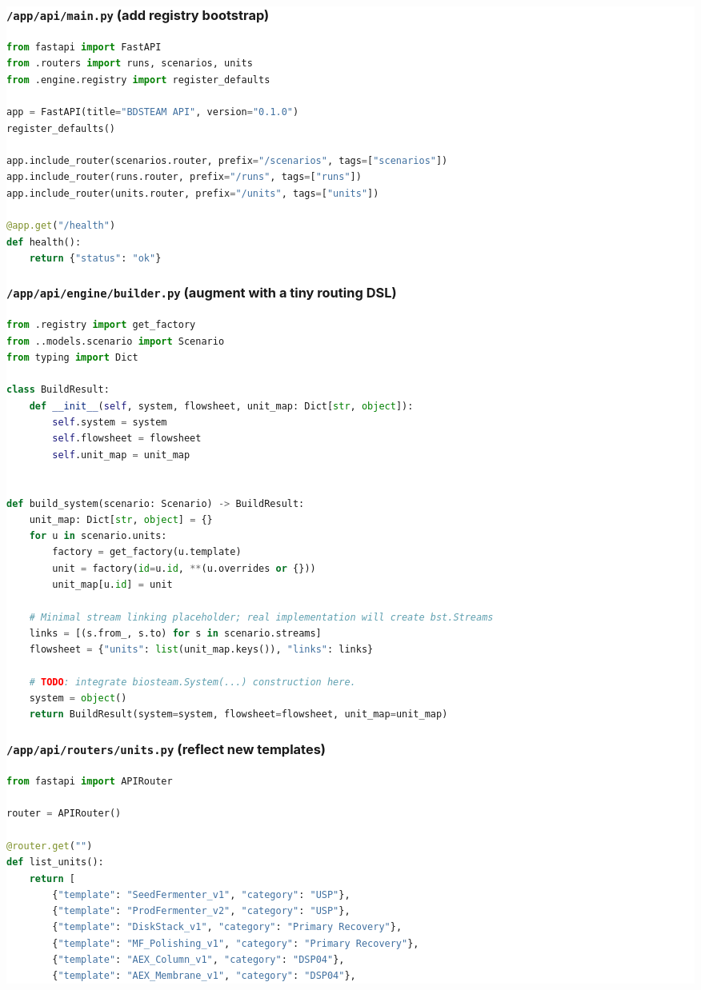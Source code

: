 ### `/app/api/main.py` (add registry bootstrap)
```python
from fastapi import FastAPI
from .routers import runs, scenarios, units
from .engine.registry import register_defaults

app = FastAPI(title="BDSTEAM API", version="0.1.0")
register_defaults()

app.include_router(scenarios.router, prefix="/scenarios", tags=["scenarios"])
app.include_router(runs.router, prefix="/runs", tags=["runs"])
app.include_router(units.router, prefix="/units", tags=["units"])

@app.get("/health")
def health():
    return {"status": "ok"}
```

### `/app/api/engine/builder.py` (augment with a tiny routing DSL)
```python
from .registry import get_factory
from ..models.scenario import Scenario
from typing import Dict

class BuildResult:
    def __init__(self, system, flowsheet, unit_map: Dict[str, object]):
        self.system = system
        self.flowsheet = flowsheet
        self.unit_map = unit_map


def build_system(scenario: Scenario) -> BuildResult:
    unit_map: Dict[str, object] = {}
    for u in scenario.units:
        factory = get_factory(u.template)
        unit = factory(id=u.id, **(u.overrides or {}))
        unit_map[u.id] = unit

    # Minimal stream linking placeholder; real implementation will create bst.Streams
    links = [(s.from_, s.to) for s in scenario.streams]
    flowsheet = {"units": list(unit_map.keys()), "links": links}

    # TODO: integrate biosteam.System(...) construction here.
    system = object()
    return BuildResult(system=system, flowsheet=flowsheet, unit_map=unit_map)
```

### `/app/api/routers/units.py` (reflect new templates)
```python
from fastapi import APIRouter

router = APIRouter()

@router.get("")
def list_units():
    return [
        {"template": "SeedFermenter_v1", "category": "USP"},
        {"template": "ProdFermenter_v2", "category": "USP"},
        {"template": "DiskStack_v1", "category": "Primary Recovery"},
        {"template": "MF_Polishing_v1", "category": "Primary Recovery"},
        {"template": "AEX_Column_v1", "category": "DSP04"},
        {"template": "AEX_Membrane_v1", "category": "DSP04"},
```